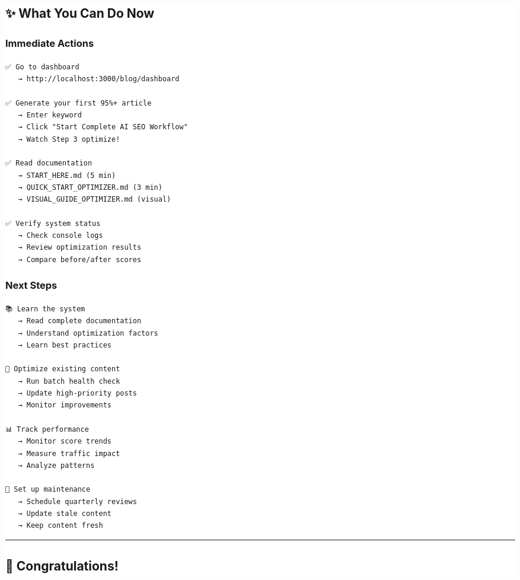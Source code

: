 
## ✨ What You Can Do Now

### Immediate Actions

```
✅ Go to dashboard
   → http://localhost:3000/blog/dashboard

✅ Generate your first 95%+ article
   → Enter keyword
   → Click "Start Complete AI SEO Workflow"
   → Watch Step 3 optimize!

✅ Read documentation
   → START_HERE.md (5 min)
   → QUICK_START_OPTIMIZER.md (3 min)
   → VISUAL_GUIDE_OPTIMIZER.md (visual)

✅ Verify system status
   → Check console logs
   → Review optimization results
   → Compare before/after scores
```

### Next Steps

```
📚 Learn the system
   → Read complete documentation
   → Understand optimization factors
   → Learn best practices

🔧 Optimize existing content
   → Run batch health check
   → Update high-priority posts
   → Monitor improvements

📊 Track performance
   → Monitor score trends
   → Measure traffic impact
   → Analyze patterns

🔄 Set up maintenance
   → Schedule quarterly reviews
   → Update stale content
   → Keep content fresh
```

---

## 🎉 Congratulations!
